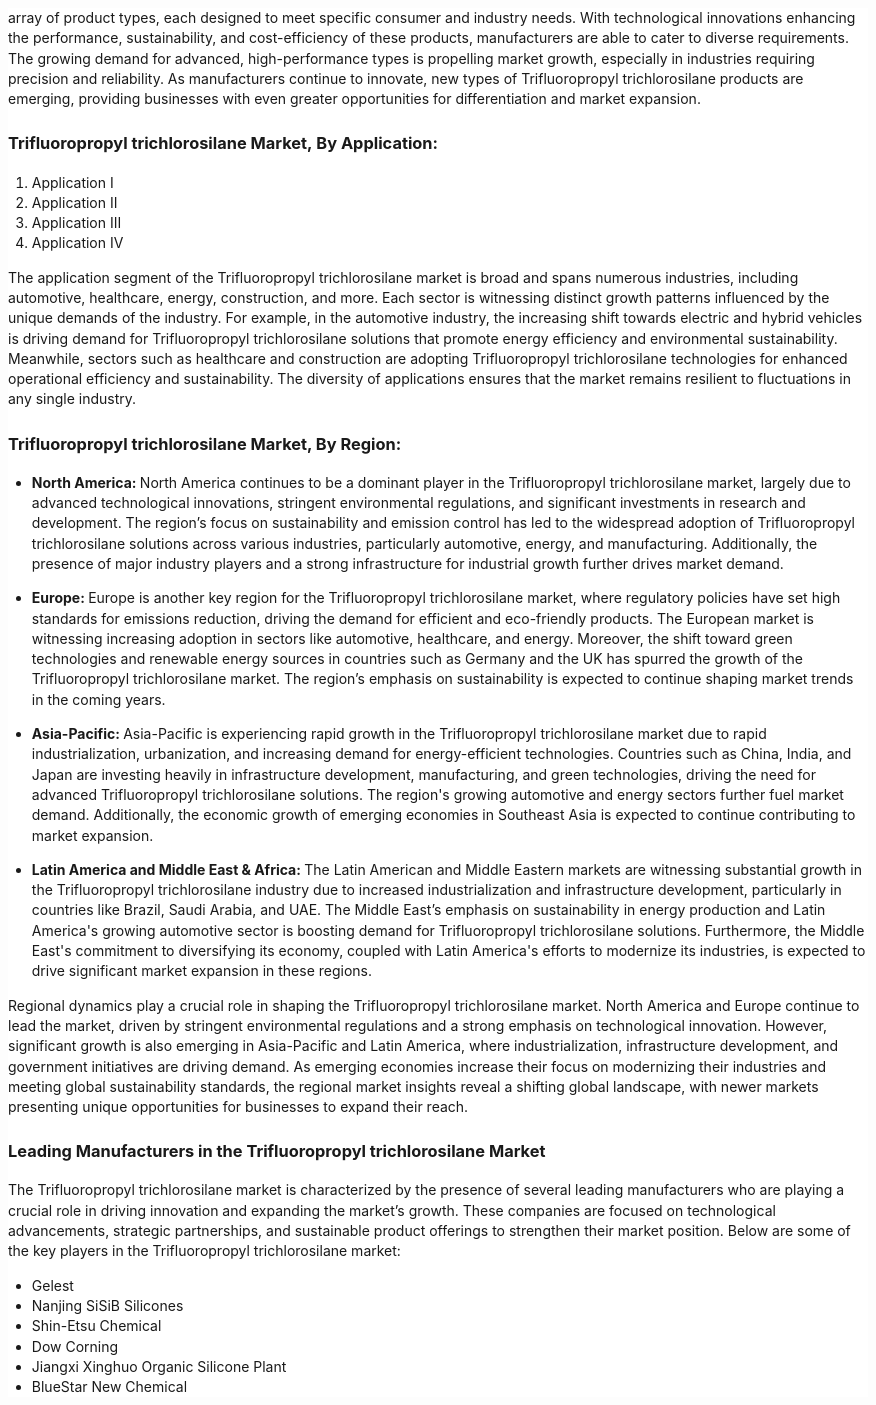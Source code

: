 array of product types, each designed to meet specific consumer and industry needs. With technological innovations enhancing the performance, sustainability, and cost-efficiency of these products, manufacturers are able to cater to diverse requirements. The growing demand for advanced, high-performance types is propelling market growth, especially in industries requiring precision and reliability. As manufacturers continue to innovate, new types of Trifluoropropyl trichlorosilane products are emerging, providing businesses with even greater opportunities for differentiation and market expansion.</p><h3>Trifluoropropyl trichlorosilane Market,&nbsp;By Application:</h3><ol><li>Application I<li> Application II<li> Application III<li> Application IV</li></ol><p>The application segment of the Trifluoropropyl trichlorosilane market is broad and spans numerous industries, including automotive, healthcare, energy, construction, and more. Each sector is witnessing distinct growth patterns influenced by the unique demands of the industry. For example, in the automotive industry, the increasing shift towards electric and hybrid vehicles is driving demand for Trifluoropropyl trichlorosilane solutions that promote energy efficiency and environmental sustainability. Meanwhile, sectors such as healthcare and construction are adopting Trifluoropropyl trichlorosilane technologies for enhanced operational efficiency and sustainability. The diversity of applications ensures that the market remains resilient to fluctuations in any single industry.</p><h3>Trifluoropropyl trichlorosilane Market, By Region:</h3><ul><li><p><strong>North America:&nbsp;</strong>North America continues to be a dominant player in the Trifluoropropyl trichlorosilane market, largely due to advanced technological innovations, stringent environmental regulations, and significant investments in research and development. The region&rsquo;s focus on sustainability and emission control has led to the widespread adoption of Trifluoropropyl trichlorosilane solutions across various industries, particularly automotive, energy, and manufacturing. Additionally, the presence of major industry players and a strong infrastructure for industrial growth further drives market demand.</p></li><li><p><strong><strong>Europe:&nbsp;</strong></strong>Europe is another key region for the Trifluoropropyl trichlorosilane market, where regulatory policies have set high standards for emissions reduction, driving the demand for efficient and eco-friendly products. The European market is witnessing increasing adoption in sectors like automotive, healthcare, and energy. Moreover, the shift toward green technologies and renewable energy sources in countries such as Germany and the UK has spurred the growth of the Trifluoropropyl trichlorosilane market. The region&rsquo;s emphasis on sustainability is expected to continue shaping market trends in the coming years.</p></li><li><p><strong><strong>Asia-Pacific:&nbsp;</strong></strong>Asia-Pacific is experiencing rapid growth in the Trifluoropropyl trichlorosilane market due to rapid industrialization, urbanization, and increasing demand for energy-efficient technologies. Countries such as China, India, and Japan are investing heavily in infrastructure development, manufacturing, and green technologies, driving the need for advanced Trifluoropropyl trichlorosilane solutions. The region's growing automotive and energy sectors further fuel market demand. Additionally, the economic growth of emerging economies in Southeast Asia is expected to continue contributing to market expansion.</p></li><li><p><strong><strong>Latin America and Middle East &amp; Africa:&nbsp;</strong></strong>The Latin American and Middle Eastern markets are witnessing substantial growth in the Trifluoropropyl trichlorosilane industry due to increased industrialization and infrastructure development, particularly in countries like Brazil, Saudi Arabia, and UAE. The Middle East&rsquo;s emphasis on sustainability in energy production and Latin America's growing automotive sector is boosting demand for Trifluoropropyl trichlorosilane solutions. Furthermore, the Middle East's commitment to diversifying its economy, coupled with Latin America's efforts to modernize its industries, is expected to drive significant market expansion in these regions.</p></li></ul><p>Regional dynamics play a crucial role in shaping the Trifluoropropyl trichlorosilane market. North America and Europe continue to lead the market, driven by stringent environmental regulations and a strong emphasis on technological innovation. However, significant growth is also emerging in Asia-Pacific and Latin America, where industrialization, infrastructure development, and government initiatives are driving demand. As emerging economies increase their focus on modernizing their industries and meeting global sustainability standards, the regional market insights reveal a shifting global landscape, with newer markets presenting unique opportunities for businesses to expand their reach.</p><h3><strong>Leading Manufacturers in the Trifluoropropyl trichlorosilane Market</strong></h3><p>The Trifluoropropyl trichlorosilane market is characterized by the presence of several leading manufacturers who are playing a crucial role in driving innovation and expanding the market&rsquo;s growth. These companies are focused on technological advancements, strategic partnerships, and sustainable product offerings to strengthen their market position. Below are some of the key players in the Trifluoropropyl trichlorosilane market:</p></div><div class="article-main__content" data-test-id="publishing-text-block"><ul><li><span class="">Gelest<li> Nanjing SiSiB Silicones<li> Shin-Etsu Chemical<li> Dow Corning<li> Jiangxi Xinghuo Organic Silicone Plant<li> BlueStar New Chemical
